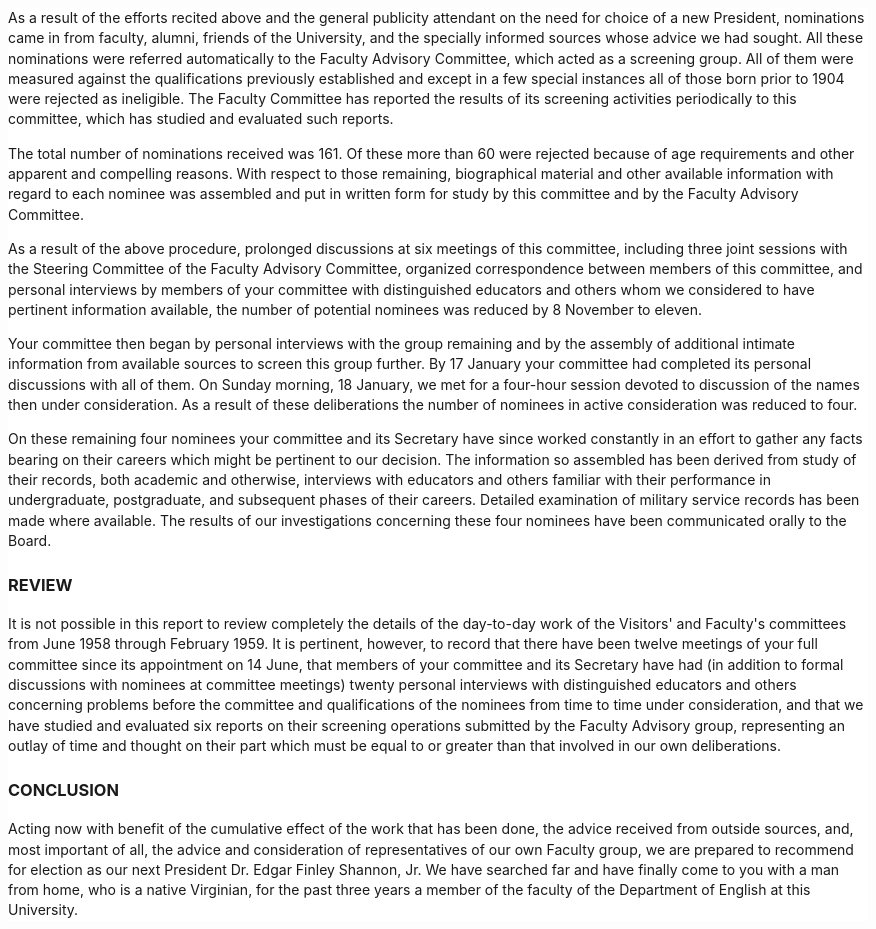 As a result of the efforts recited above and the general publicity attendant on the need for choice of a new President, nominations came in from faculty, alumni, friends of the University, and the specially informed sources whose advice we had sought. All these nominations were referred automatically to the Faculty Advisory Committee, which acted as a screening group. All of them were measured against the qualifications previously established and except in a few special instances all of those born prior to 1904 were rejected as ineligible. The Faculty Committee has reported the results of its screening activities periodically to this committee, which has studied and evaluated such reports.

The total number of nominations received was 161. Of these more than 60 were rejected because of age requirements and other apparent and compelling reasons. With respect to those remaining, biographical material and other available information with regard to each nominee was assembled and put in written form for study by this committee and by the Faculty Advisory Committee.

As a result of the above procedure, prolonged discussions at six meetings of this committee, including three joint sessions with the Steering Committee of the Faculty Advisory Committee, organized correspondence between members of this committee, and personal interviews by members of your committee with distinguished educators and others whom we considered to have pertinent information available, the number of potential nominees was reduced by 8 November to eleven.

Your committee then began by personal interviews with the group remaining and by the assembly of additional intimate information from available sources to screen this group further. By 17 January your committee had completed its personal discussions with all of them. On Sunday morning, 18 January, we met for a four-hour session devoted to discussion of the names then under consideration. As a result of these deliberations the number of nominees in active consideration was reduced to four.

On these remaining four nominees your committee and its Secretary have since worked constantly in an effort to gather any facts bearing on their careers which might be pertinent to our decision. The information so assembled has been derived from study of their records, both academic and otherwise, interviews with educators and others familiar with their performance in undergraduate, postgraduate, and subsequent phases of their careers. Detailed examination of military service records has been made where available. The results of our investigations concerning these four nominees have been communicated orally to the Board.

### REVIEW

It is not possible in this report to review completely the details of the day-to-day work of the Visitors' and Faculty's committees from June 1958 through February 1959. It is pertinent, however, to record that there have been twelve meetings of your full committee since its appointment on 14 June, that members of your committee and its Secretary have had (in addition to formal discussions with nominees at committee meetings) twenty personal interviews with distinguished educators and others concerning problems before the committee and qualifications of the nominees from time to time under consideration, and that we have studied and evaluated six reports on their screening operations submitted by the Faculty Advisory group, representing an outlay of time and thought on their part which must be equal to or greater than that involved in our own deliberations.

### CONCLUSION

Acting now with benefit of the cumulative effect of the work that has been done, the advice received from outside sources, and, most important of all, the advice and consideration of representatives of our own Faculty group, we are prepared to recommend for election as our next President Dr. Edgar Finley Shannon, Jr. We have searched far and have finally come to you with a man from home, who is a native Virginian, for the past three years a member of the faculty of the Department of English at this University.
